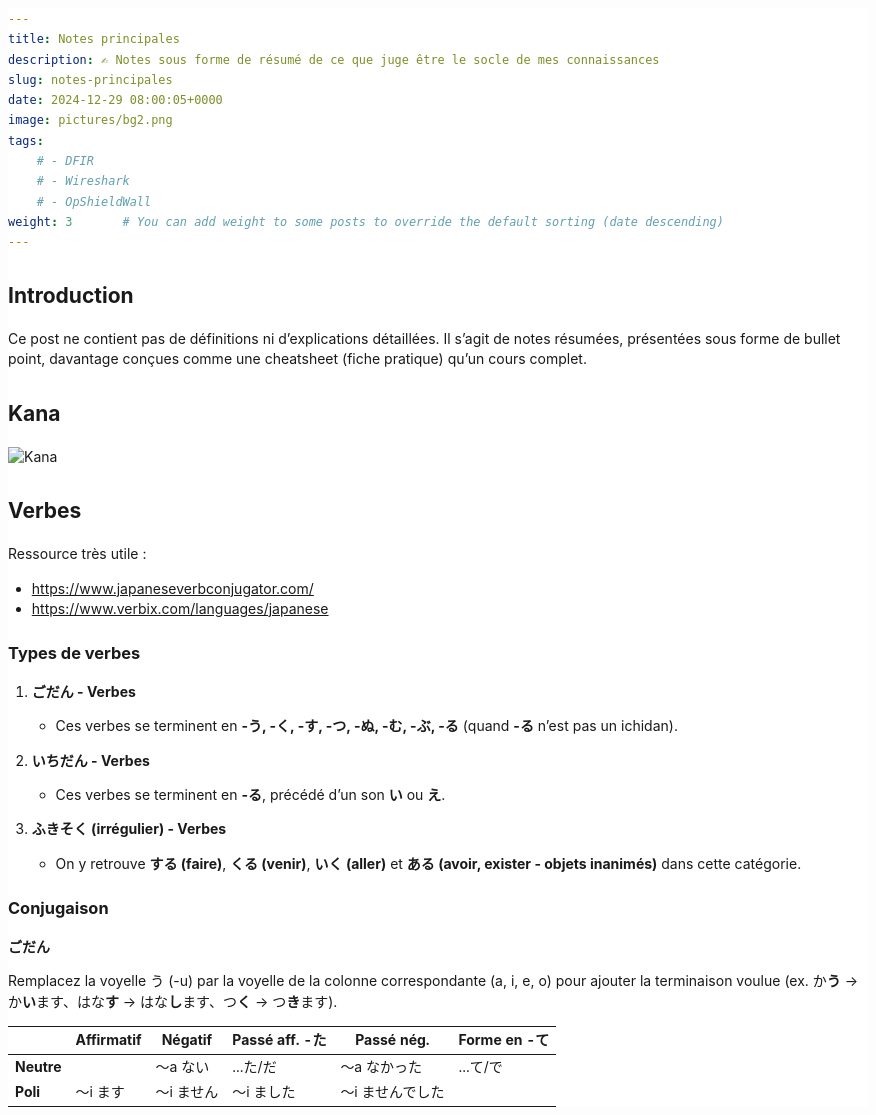 ```yaml
---
title: Notes principales
description: ✍️ Notes sous forme de résumé de ce que juge être le socle de mes connaissances 
slug: notes-principales
date: 2024-12-29 08:00:05+0000
image: pictures/bg2.png
tags:
    # - DFIR
    # - Wireshark
    # - OpShieldWall
weight: 3       # You can add weight to some posts to override the default sorting (date descending)
---
```


## **Introduction**
Ce post ne contient pas de définitions ni d’explications détaillées. Il s’agit de notes résumées, présentées sous forme de bullet point, davantage conçues comme une cheatsheet (fiche pratique) qu’un cours complet.

## **Kana**
![Kana](pictures/kana.png)

## **Verbes**
Ressource très utile : 
- https://www.japaneseverbconjugator.com/
- https://www.verbix.com/languages/japanese

### Types de verbes 

1. <strong class="alternate">ごだん - Verbes</strong> 
	- Ces verbes se terminent en **-う, -く, -す, -つ, -ぬ, -む, -ぶ, -る** (quand **-る** n’est pas un ichidan).

2. <strong class="alternate">いちだん - Verbes</strong> 
	- Ces verbes se terminent en **-る**, précédé d’un son **い** ou **え**.
	  
3. <strong class="alternate">ふきそく (irrégulier) - Verbes</strong> 
    - On y retrouve **する (faire)**, **くる (venir)**, **いく (aller)** et **ある (avoir, exister - objets inanimés)** dans cette catégorie.

### Conjugaison

<strong class="alternate">ごだん</strong> 

Remplacez la voyelle う (-u) par la voyelle de la colonne correspondante (a, i, e, o) pour ajouter la terminaison voulue (ex. か**う** → か**い**ます、はな**す** → はな**し**ます、つ**く** → つ**き**ます).

|                        | **Affirmatif** | **Négatif** | **Passé aff. -た** | **Passé nég.** | **Forme en -て** |
|------------------------|----------------|-------------|-------------------|----------------|-----------------|
| **Neutre**             |                | ～a ない     | ...た/だ          | ～a なかった   | ...て/で        |
| **Poli**               | ～i ます       | ～i ません   | ～i ました        | ～i ませんでした |                 |
